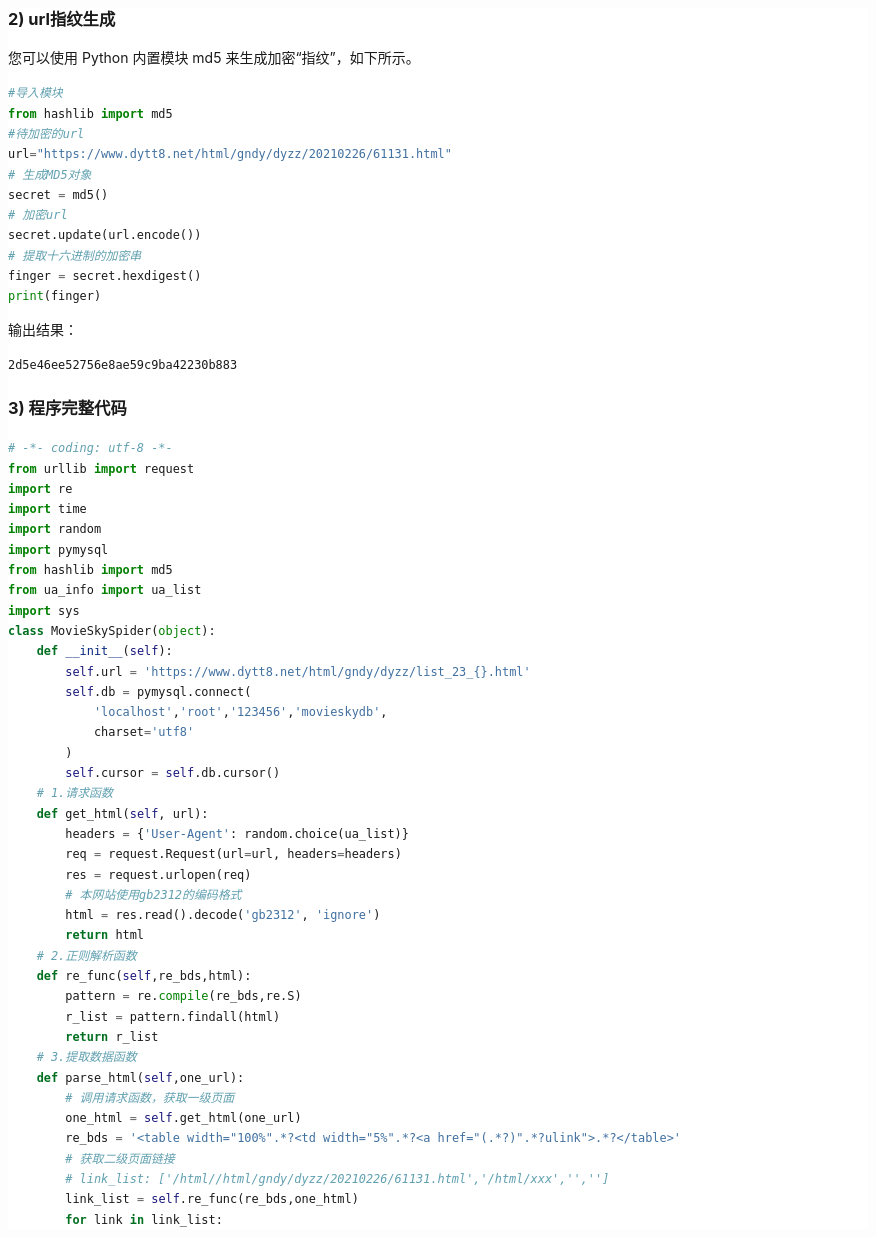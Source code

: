 ### 2) url指纹生成

您可以使用 Python 内置模块 md5 来生成加密“指纹”，如下所示。 

```python
#导入模块
from hashlib import md5
#待加密的url
url="https://www.dytt8.net/html/gndy/dyzz/20210226/61131.html"
# 生成MD5对象
secret = md5()
# 加密url
secret.update(url.encode())
# 提取十六进制的加密串
finger = secret.hexdigest()
print(finger)
```

输出结果：

```
2d5e46ee52756e8ae59c9ba42230b883
```

### 3) 程序完整代码

```python
# -*- coding: utf-8 -*-
from urllib import request
import re
import time
import random
import pymysql
from hashlib import md5
from ua_info import ua_list
import sys
class MovieSkySpider(object):
    def __init__(self):
        self.url = 'https://www.dytt8.net/html/gndy/dyzz/list_23_{}.html'
        self.db = pymysql.connect(
            'localhost','root','123456','movieskydb',
            charset='utf8'
        )
        self.cursor = self.db.cursor()
    # 1.请求函数
    def get_html(self, url):
        headers = {'User-Agent': random.choice(ua_list)}
        req = request.Request(url=url, headers=headers)
        res = request.urlopen(req)
        # 本网站使用gb2312的编码格式
        html = res.read().decode('gb2312', 'ignore')
        return html
    # 2.正则解析函数
    def re_func(self,re_bds,html):
        pattern = re.compile(re_bds,re.S)
        r_list = pattern.findall(html)
        return r_list
    # 3.提取数据函数
    def parse_html(self,one_url):
        # 调用请求函数，获取一级页面
        one_html = self.get_html(one_url)
        re_bds = '<table width="100%".*?<td width="5%".*?<a href="(.*?)".*?ulink">.*?</table>'
        # 获取二级页面链接
        # link_list: ['/html//html/gndy/dyzz/20210226/61131.html','/html/xxx','','']
        link_list = self.re_func(re_bds,one_html)
        for link in link_list:
```
